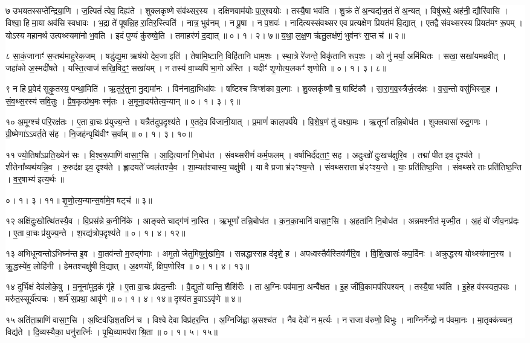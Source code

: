 ७ उभयतस्सप्ते᳚न्द्रिया॒णि । ज॒ल्पितं॑ त्वेव॒ दिह्य॑ते । शुक्लकृष्णे संव॑थ्सर॒स्य
 । दक्षिणवाम॑योः पा॒र्॒श्वयोः । तस्यै॒षा भव॑ति । शु॒क्रं ते॑ अ॒न्यद्य॑ज॒तं
 ते॑ अ॒न्यत् । विषु॑रूपे॒ अह॑नी॒ द्यौरि॑वासि । विश्वा॒ हि मा॒या अव॑सि स्वधावः
 । भ॒द्रा ते॑ पूषन्नि॒ह रा॒तिर॒स्त्विति॑ । नात्र॒ भुव॑नम् । न पू॒षा ।
 न प॒शवः॑ । नादित्यस्संवथ्सर एव प्रत्यक्षेण प्रियत॑मं वि॒द्यात् । एतद्वै
 संवथ्सरस्य प्रियत॑मꣳ रू॒पम् । योऽस्य महानर्थ उत्पथ्स्यमा॑नो भ॒वति ।
 इदं पुण्यं कु॑रुष्वे॒ति । तमाहर॑णं द॒द्यात् ॥ ०। १। २। ७॥ य॒था॒ ल॒क्ष॒ण
 ऋ॑तु॒लक्ष॑णं॒ भुव॑नꣳ स॒प्त च॑ ॥ २॥

८ सा॒कं॒जानाꣳ॑ स॒प्तथ॑माहुरेक॒जम् । षडु॑द्य॒मा ऋष॑यो देव॒जा इति॑ ।
 तेषा॑मि॒ष्टानि॒ विहि॑तानि धाम॒शः । स्था॒त्रे रे॑जन्ते॒ विकृ॑तानि रूप॒शः
 । को नु॑ मर्या॒ अमि॑थितः । सखा॒ सखा॑यमब्रवीत् । जहा॑को अ॒स्मदी॑षते ।
 यस्ति॒त्याज॑ सखि॒विद॒ꣳ॒ सखा॑यम् । न तस्य॑ वा॒च्यपि॑ भा॒गो अ॑स्ति ।
 यदीꣳ॑ शृ॒णोत्य॒लकꣳ॑ शृणोति ॥ ०। १। ३। ८॥

९ न हि प्र॒वेद॑ सुकृ॒तस्य॒ पन्था॒मिति॑ । ऋ॒तुरृ॑तुना नु॒द्यमा॑नः ।
 विन॑नादा॒भिधा॑वः । षष्टिश्च त्रिꣳश॑का व॒ल्गाः । शु॒क्लकृ॑ष्णौ च॒
 षाष्टि॑कौ । सा॒रा॒ग॒व॒स्त्रैर्ज॒रद॑क्षः । व॒स॒न्तो वसु॑भिस्स॒ह
 । सं॒व॒थ्स॒रस्य॑ सवि॒तुः । प्रै॒ष॒कृत्प्र॑थ॒मः स्मृ॑तः ।
 अ॒मूना॒दय॑तेत्य॒न्यान् ॥ ०। १। ३। ९॥

१० अ॒मूग्श्च॑ परि॒रक्ष॑तः । ए॒ता वा॒चः प्र॑युज्य॒न्ते । यत्रैत॑दुप॒दृश्य॑ते
 । ए॒तदे॒व वि॑जानी॒यात् । प्र॒माणं॑ काल॒पर्य॑ये । वि॒शे॒ष॒णं तु॑ वक्ष्या॒मः ।
 ऋ॒तूनां᳚ तन्नि॒बोध॑त । शुक्लवासा॑ रुद्र॒गणः । ग्री॒ष्मेणा॑ऽऽवर्त॒ते स॑ह ।
 नि॒जह॑न्पृथि॑वीꣳ स॒र्वाम् ॥ ०। १। ३। १०॥

११ ज्यो॒तिषा᳚ऽप्रति॒ख्येन॑ सः । वि॒श्व॒रू॒पाणि॑ वासा॒ꣳ॒सि । आ॒दि॒त्यानां᳚
 नि॒बोध॑त । संवथ्सरीणं॑ कर्म॒फलम् । वर्षाभिर्द॑दता॒ꣳ॒ सह । अदुःखो॑
 दुःखच॑क्षुरि॒व । तद्मा॑ पीत इव॒ दृश्य॑ते । शीतेना᳚व्यथ॑यन्नि॒व ।
 रु॒रुद॑क्ष इव॒ दृश्य॑ते । ह्लादयते᳚ ज्वल॑तश्चै॒व । शा॒म्यत॑श्चास्य॒
 चक्षु॑षी । या वै प्रजा भ्र॑२ꣳश्य॒न्ते । संवथ्सरात्ता भ्र॑२ꣳश्य॒न्ते । याः॒
 प्रति॑तिष्ठ॒न्ति । संवथ्सरे ताः प्रति॑तिष्ठ॒न्ति । व॒र्॒षाभ्य॑ इत्य॒र्थः ॥

 ०। १। ३। ११॥ शृ॒णो॒त्य॒न्यान्स॒र्वामे॒व षट्च॑ ॥ ३॥

१२ अक्षि॑दुः॒खोत्थि॑तस्यै॒व । वि॒प्रस॑न्ने क॒नीनि॑के । आङ्क्ते चाद्ग॑णं ना॒स्ति ।
 ऋ॒भूणां᳚ तन्नि॒बोध॑त । क॒न॒का॒भानि॑ वासा॒ꣳ॒सि । अ॒हता॑नि नि॒बोध॑त
 । अन्नमश्नीत॑ मृज्मी॒त । अ॒हं वो॑ जीव॒नप्र॑दः । ए॒ता वा॒चः प्र॑युज्य॒न्ते ।
 श॒रद्य॑त्रोप॒दृश्य॑ते ॥ ०। १। ४। १२॥

१३ अभिधून्वन्तोऽभिघ्न॑न्त इ॒व । वा॒तव॑न्तो म॒रुद्ग॑णाः । अमुतो जेतुमिषुमु॑खमि॒व
 । सन्नद्धास्सह द॑दृशे॒ ह । अपध्वस्तैर्वस्तिव॑र्णैरि॒व । वि॒शि॒खासः॑
 कप॒र्दिनः । अक्रुद्धस्य योथ्स्य॑मान॒स्य । क्रु॒द्धस्ये॑व॒ लोहि॑नी । हेमतश्चक्षु॑षी
 वि॒द्यात् । अ॒क्ष्णयोः᳚, क्षिप॒णोरि॑व ॥ ०। १। ४। १३॥

१४ दुर्भिक्षं देव॑लोके॒षु । म॒नूना॑मुद॒कं गृ॑हे । ए॒ता वा॒चः
 प्र॑वद॒न्तीः । वै॒द्युतो॑ यान्ति॒ शैशि॑रीः । ता अ॒ग्निः पव॑माना॒ अन्वै᳚क्षत
 । इ॒ह जी॑वि॒कामप॑रिपश्यन् । तस्यै॒षा भव॑ति । इ॒हेह व॑स्स्वत॒पसः ।
 मरु॑त॒स्सूर्य॑त्वचः । शर्म॑ स॒प्रथा॒ आवृ॑णे ॥ ०। १। ४। १४॥ दृश्य॑त
 इ॒वाऽऽवृ॑णे ॥ ४॥

१५ अति॑ता॒म्राणि॑ वासा॒ꣳ॒सि । अ॒ष्टिव॑ज्रिश॒तघ्नि॑ च । विश्वे देवा
 विप्र॑हर॒न्ति । अ॒ग्निजि॑ह्वा अ॒सश्च॑त । नैव देवो॑ न म॒र्त्यः । न राजा व॑रुणो॒
 विभुः । नाग्निर्नेन्द्रो न प॑वमा॒नः । मा॒तृक्क॑च्चन॒ विद्य॑ते । दि॒व्यस्यैका॒
 धनु॑रार्त्निः । पृ॒थि॒व्यामप॑रा श्रि॒ता ॥ ०। १। ५। १५॥
